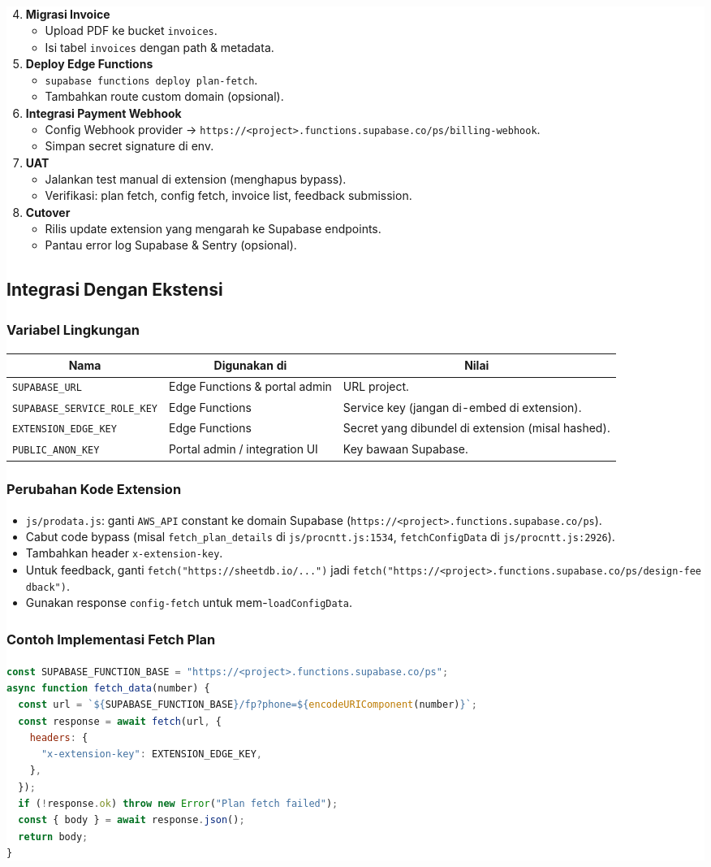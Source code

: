 4. **Migrasi Invoice**
   - Upload PDF ke bucket `invoices`.
   - Isi tabel `invoices` dengan path & metadata.
5. **Deploy Edge Functions**
   - `supabase functions deploy plan-fetch`.
   - Tambahkan route custom domain (opsional).
6. **Integrasi Payment Webhook**
   - Config Webhook provider → `https://<project>.functions.supabase.co/ps/billing-webhook`.
   - Simpan secret signature di env.
7. **UAT**
   - Jalankan test manual di extension (menghapus bypass).
   - Verifikasi: plan fetch, config fetch, invoice list, feedback submission.
8. **Cutover**
   - Rilis update extension yang mengarah ke Supabase endpoints.
   - Pantau error log Supabase & Sentry (opsional).

## Integrasi Dengan Ekstensi

### Variabel Lingkungan
| Nama | Digunakan di | Nilai |
|------|--------------|-------|
| `SUPABASE_URL` | Edge Functions & portal admin | URL project. |
| `SUPABASE_SERVICE_ROLE_KEY` | Edge Functions | Service key (jangan di-embed di extension). |
| `EXTENSION_EDGE_KEY` | Edge Functions | Secret yang dibundel di extension (misal hashed). |
| `PUBLIC_ANON_KEY` | Portal admin / integration UI | Key bawaan Supabase. |

### Perubahan Kode Extension
- `js/prodata.js`: ganti `AWS_API` constant ke domain Supabase (`https://<project>.functions.supabase.co/ps`).
- Cabut code bypass (misal `fetch_plan_details` di `js/procntt.js:1534`, `fetchConfigData` di `js/procntt.js:2926`).
- Tambahkan header `x-extension-key`.
- Untuk feedback, ganti `fetch("https://sheetdb.io/...")` jadi `fetch("https://<project>.functions.supabase.co/ps/design-feedback")`.
- Gunakan response `config-fetch` untuk mem-`loadConfigData`.

### Contoh Implementasi Fetch Plan
```js
const SUPABASE_FUNCTION_BASE = "https://<project>.functions.supabase.co/ps";
async function fetch_data(number) {
  const url = `${SUPABASE_FUNCTION_BASE}/fp?phone=${encodeURIComponent(number)}`;
  const response = await fetch(url, {
    headers: {
      "x-extension-key": EXTENSION_EDGE_KEY,
    },
  });
  if (!response.ok) throw new Error("Plan fetch failed");
  const { body } = await response.json();
  return body;
}
```
